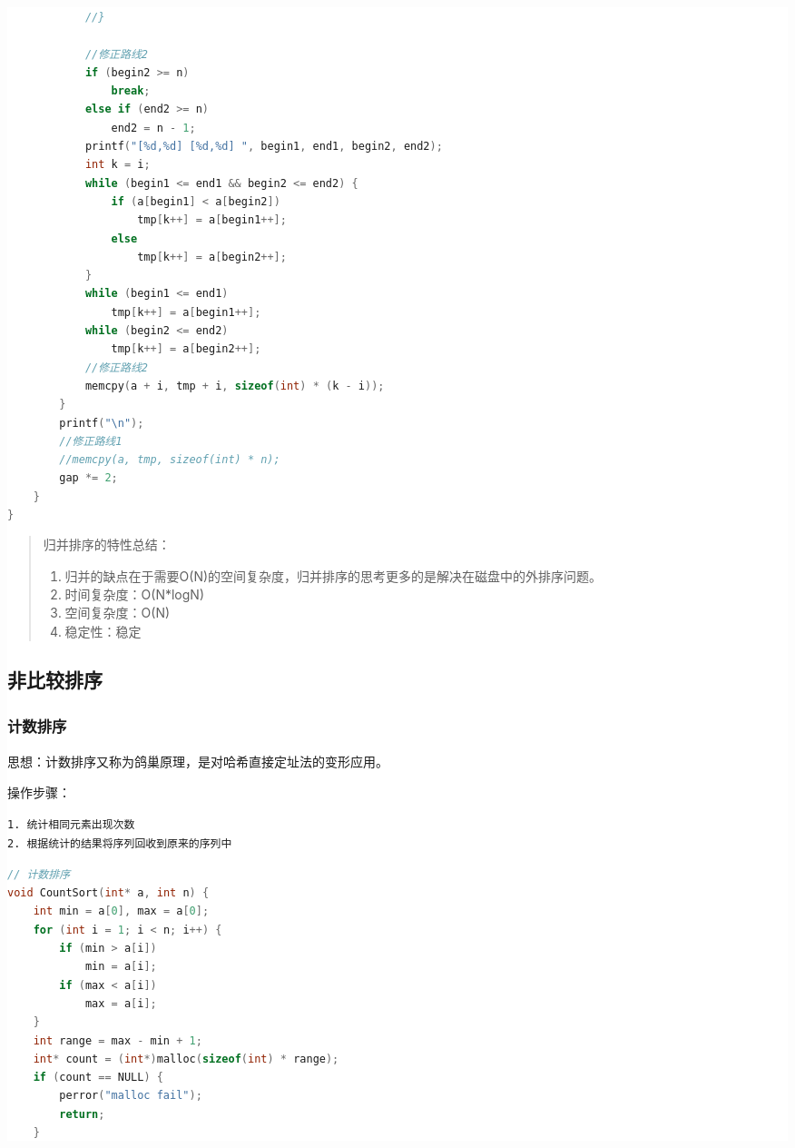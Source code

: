 ```c
			//}

			//修正路线2
			if (begin2 >= n)
				break;
			else if (end2 >= n)
				end2 = n - 1;
			printf("[%d,%d] [%d,%d] ", begin1, end1, begin2, end2);
			int k = i;
			while (begin1 <= end1 && begin2 <= end2) {
				if (a[begin1] < a[begin2])
					tmp[k++] = a[begin1++];
				else
					tmp[k++] = a[begin2++];
			}
			while (begin1 <= end1)
				tmp[k++] = a[begin1++];
			while (begin2 <= end2)
				tmp[k++] = a[begin2++];
			//修正路线2
			memcpy(a + i, tmp + i, sizeof(int) * (k - i));
		}
		printf("\n");
		//修正路线1
		//memcpy(a, tmp, sizeof(int) * n);
		gap *= 2;
	}
}
```

> 归并排序的特性总结：
>
> 1. 归并的缺点在于需要O(N)的空间复杂度，归并排序的思考更多的是解决在磁盘中的外排序问题。
> 2. 时间复杂度：O(N*logN)
> 3. 空间复杂度：O(N)
> 4. 稳定性：稳定

##  非比较排序

### 计数排序

思想：计数排序又称为鸽巢原理，是对哈希直接定址法的变形应用。 

操作步骤：

 	1. 统计相同元素出现次数 
 	2. 根据统计的结果将序列回收到原来的序列中

```c
// 计数排序
void CountSort(int* a, int n) {
	int min = a[0], max = a[0];
	for (int i = 1; i < n; i++) {
		if (min > a[i])
			min = a[i];
		if (max < a[i])
			max = a[i];
	}
	int range = max - min + 1;
	int* count = (int*)malloc(sizeof(int) * range);
	if (count == NULL) {
		perror("malloc fail");
		return;
	}
```